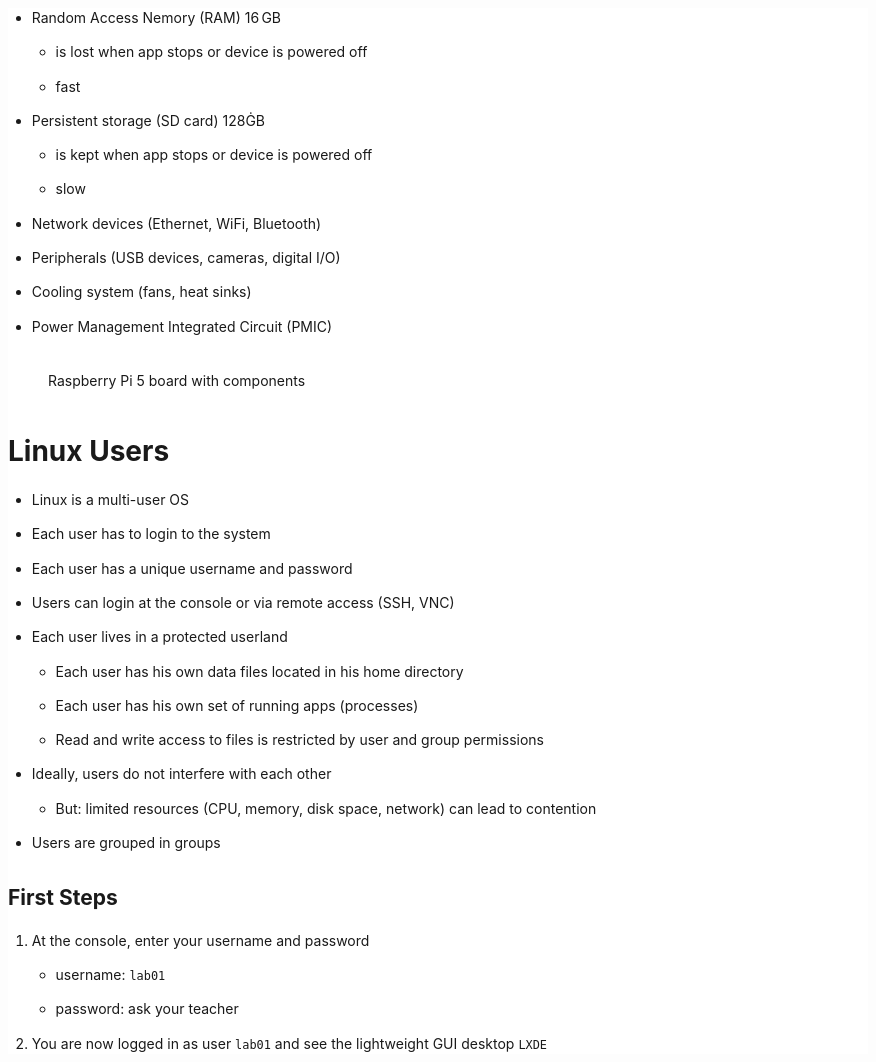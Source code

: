 -   Random Access Nemory (RAM) 16 GB

    -   is lost when app stops or device is powered off

    -   fast

-   Persistent storage (SD card) 128ĠB

    -   is kept when app stops or device is powered off

    -   slow

-   Network devices (Ethernet, WiFi, Bluetooth)

-   Peripherals (USB devices, cameras, digital I/O)

-   Cooling system (fans, heat sinks)

-   Power Management Integrated Circuit (PMIC)

<figure>
<img src="rpiboard.png" id="F-rpiboard" alt="" /><figcaption><span>Raspberry Pi 5</span> board with components</figcaption>
</figure>

Linux Users
===========

-   Linux is a multi-user OS

-   Each user has to login to the system

-   Each user has a unique username and password

-   Users can login at the console or via remote access (SSH, VNC)

-   Each user lives in a protected userland

    -   Each user has his own data files located in his home directory

    -   Each user has his own set of running apps (processes)

    -   Read and write access to files is restricted by user and group
        permissions

-   Ideally, users do not interfere with each other

    -   But: limited resources (CPU, memory, disk space, network) can
        lead to contention

-   Users are grouped in groups

First Steps
-----------



1.  At the console, enter your username and password

    -   username: `lab01`

    -   password: ask your teacher

2.  You are now logged in as user `lab01` and see the lightweight GUI
    desktop `LXDE`
